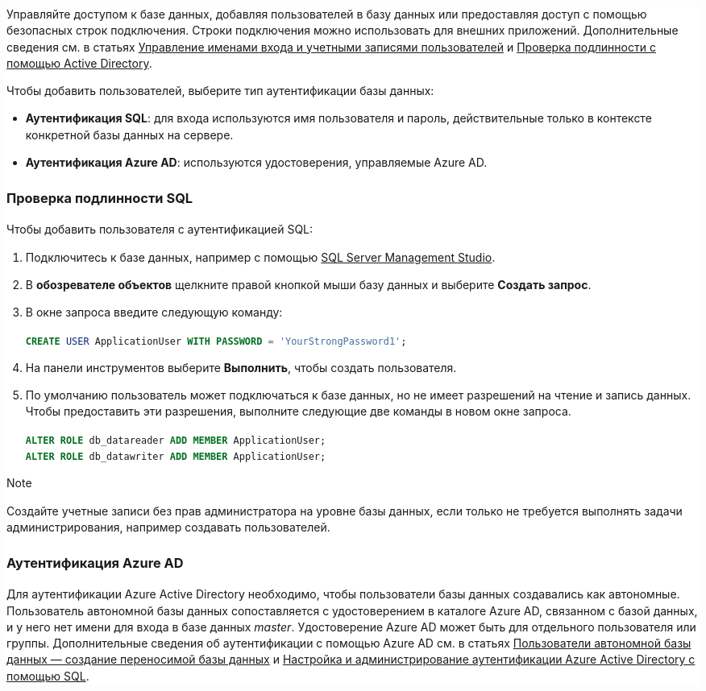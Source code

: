 Управляйте доступом к базе данных, добавляя пользователей в базу данных или предоставляя доступ с помощью безопасных строк подключения. Строки подключения можно использовать для внешних приложений. Дополнительные сведения см. в статьях [Управление именами входа и учетными записями пользователей](logins-create-manage.md) и [Проверка подлинности с помощью Active Directory](authentication-aad-overview.md).

Чтобы добавить пользователей, выберите тип аутентификации базы данных:

- **Аутентификация SQL**: для входа используются имя пользователя и пароль, действительные только в контексте конкретной базы данных на сервере.

- **Аутентификация Azure AD**: используются удостоверения, управляемые Azure AD.

### <a name="sql-authentication"></a>Проверка подлинности SQL

Чтобы добавить пользователя с аутентификацией SQL:

1. Подключитесь к базе данных, например с помощью [SQL Server Management Studio](connect-query-ssms.md).

1. В **обозревателе объектов** щелкните правой кнопкой мыши базу данных и выберите **Создать запрос**.

1. В окне запроса введите следующую команду:

    ```sql
    CREATE USER ApplicationUser WITH PASSWORD = 'YourStrongPassword1';
    ```

1. На панели инструментов выберите **Выполнить**, чтобы создать пользователя.

1. По умолчанию пользователь может подключаться к базе данных, но не имеет разрешений на чтение и запись данных. Чтобы предоставить эти разрешения, выполните следующие две команды в новом окне запроса.

    ```sql
    ALTER ROLE db_datareader ADD MEMBER ApplicationUser;
    ALTER ROLE db_datawriter ADD MEMBER ApplicationUser;
    ```

> [!NOTE]
> Создайте учетные записи без прав администратора на уровне базы данных, если только не требуется выполнять задачи администрирования, например создавать пользователей.

### <a name="azure-ad-authentication"></a>Аутентификация Azure AD

Для аутентификации Azure Active Directory необходимо, чтобы пользователи базы данных создавались как автономные. Пользователь автономной базы данных сопоставляется с удостоверением в каталоге Azure AD, связанном с базой данных, и у него нет имени для входа в базе данных *master*. Удостоверение Azure AD может быть для отдельного пользователя или группы. Дополнительные сведения об аутентификации с помощью Azure AD см. в статьях [Пользователи автономной базы данных — создание переносимой базы данных](/sql/relational-databases/security/contained-database-users-making-your-database-portable) и [Настройка и администрирование аутентификации Azure Active Directory с помощью SQL](authentication-aad-configure.md).
